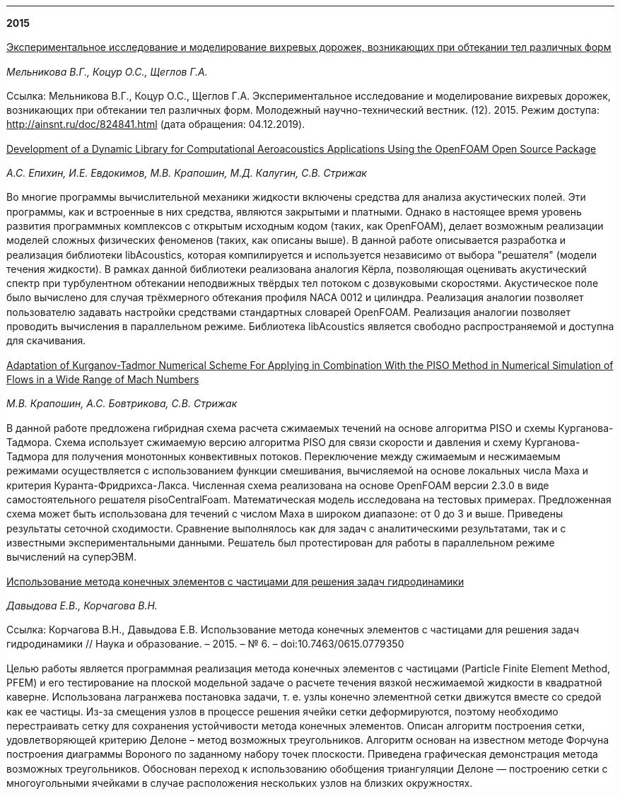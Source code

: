 ------------------------------------------------------------------------------------------------------------

**2015**

<a href="http://ainsnt.ru/doc/824841.html">Экспериментальное исследование и моделирование вихревых дорожек, возникающих при обтекании тел различных форм</a>

*Мельникова В.Г., Коцур О.С., Щеглов Г.А.*

Ссылка: Мельникова В.Г., Коцур О.С., Щеглов Г.А. Экспериментальное исследование и моделирование вихревых дорожек, возникающих при обтекании тел различных форм. Молодежный научно-технический вестник. (12). 2015. Режим доступа: http://ainsnt.ru/doc/824841.html (дата обращения: 04.12.2019).


<a href="../Materials/libAcoustics-2015.pdf">Development of a Dynamic Library for Computational Aeroacoustics Applications Using  the OpenFOAM Open Source Package </a>

*А.С. Епихин, И.Е. Евдокимов, М.В. Крапошин, М.Д. Калугин, С.В. Стрижак*

Во многие программы вычислительной механики жидкости включены средства для анализа акустических полей. Эти программы, как и встроенные в них средства, являются закрытыми и платными. Однако в настоящее время уровень развития программных комплексов с открытым исходным кодом (таких, как OpenFOAM), делает возможным реализации моделей сложных физических феноменов (таких, как описаны выше). В данной работе описывается разработка и реализация библиотеки libAcoustics, которая компилируется и используется независимо от выбора "решателя" (модели течения жидкости). В рамках данной библиотеки реализована аналогия Кёрла, позволяющая оценивать акустический спектр при турбулентном обтекании неподвижных твёрдых тел потоком с дозвуковыми скоростями. Акустическое поле было вычислено для случая трёхмерного обтекания профиля NACA 0012 и цилиндра. Реализация аналогии позволяет пользователю задавать настройки средствами стандартных словарей OpenFOAM. Реализация аналогии позволяет проводить вычисления в параллельном режиме. Библиотека libAcoustics является свободно распространяемой и доступна для скачивания.

<a href="../Materials/pisoCentralFoam.pdf"> Adaptation of Kurganov-Tadmor Numerical Scheme For Applying in Combination With the PISO Method in Numerical Simulation of Flows in a Wide Range of Mach Numbers </a>

*М.В. Крапошин, А.С. Бовтрикова, С.В. Стрижак*

В данной работе предложена гибридная схема расчета сжимаемых течений на основе алгоритма PISO и схемы Курганова-Тадмора. Схема использует сжимаемую версию алгоритма PISO для связи скорости и давления и схему Курганова-Тадмора для получения монотонных конвективных потоков. Переключение между сжимаемым и несжимаемым режимами осуществляется с использованием функции смешивания, вычисляемой на основе локальных числа Маха и критерия Куранта-Фридрихса-Лакса. Численная схема реализована на основе OpenFOAM версии 2.3.0 в виде самостоятельного решателя pisoCentralFoam. Математическая модель исследована на тестовых примерах. Предложенная схема может быть использована для течений с числом Маха в широком диапазоне: от 0 до 3 и выше. Приведены результаты сеточной сходимости. Сравнение выполнялось как для задач с аналитическими результатами, так и с известными экспериментальными данными. Решатель был протестирован для работы в параллельном режиме вычислений на суперЭВМ.

<a href="http://technomag.bmstu.ru/doc/779350.html"> Использование метода конечных элементов с частицами для решения задач гидродинамики </a>

*Давыдова Е.В., Корчагова В.Н.*

Ссылка: Корчагова В.Н., Давыдова Е.В. Использование метода конечных элементов с частицами для решения задач гидродинамики // Наука и образование. – 2015. – № 6. – doi:10.7463/0615.0779350

Целью работы является программная реализация метода конечных элементов с частицами (Particle Finite Element Method, PFEM) и его тестирование на плоской модельной задаче о расчете течения вязкой несжимаемой жидкости в квадратной каверне. Использована лагранжева постановка задачи, т. е. узлы конечно элементной сетки движутся вместе со средой как ее частицы. Из-за смещения узлов в процессе решения ячейки сетки деформируются, поэтому необходимо перестраивать сетку для сохранения устойчивости метода конечных элементов.
Описан алгоритм построения сетки, удовлетворяющей критерию Делоне – метод возможных треугольников. Алгоритм основан на известном методе Форчуна построения диаграммы Вороного по заданному набору точек плоскости. Приведена графическая демонстрация метода возможных треугольников. Обоснован переход к использованию обобщения триангуляции Делоне — построению сетки с многоугольными ячейками в случае расположения нескольких узлов на близких окружностях.
